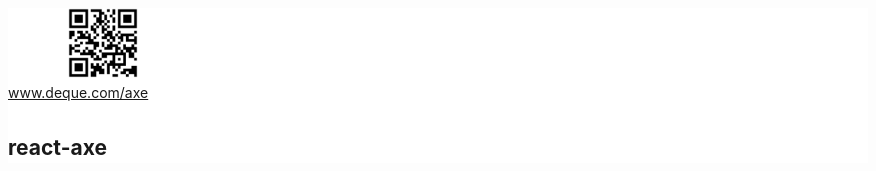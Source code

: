 <img src="/css/images/2018-04-11-inclusive-react/axeqr.svg" alt="QR code for url www.deque.com/axe" style="width:5em;height: 5em; margin-left: 60px;"/>
<br />
<a href="https://www.deque.com/axe/">www.deque.com/axe</a>
</section>
<section data-background-image="/css/images/2018-04-11-inclusive-react/backgroundcolor2.jpg">
<h1>react-axe</h1>